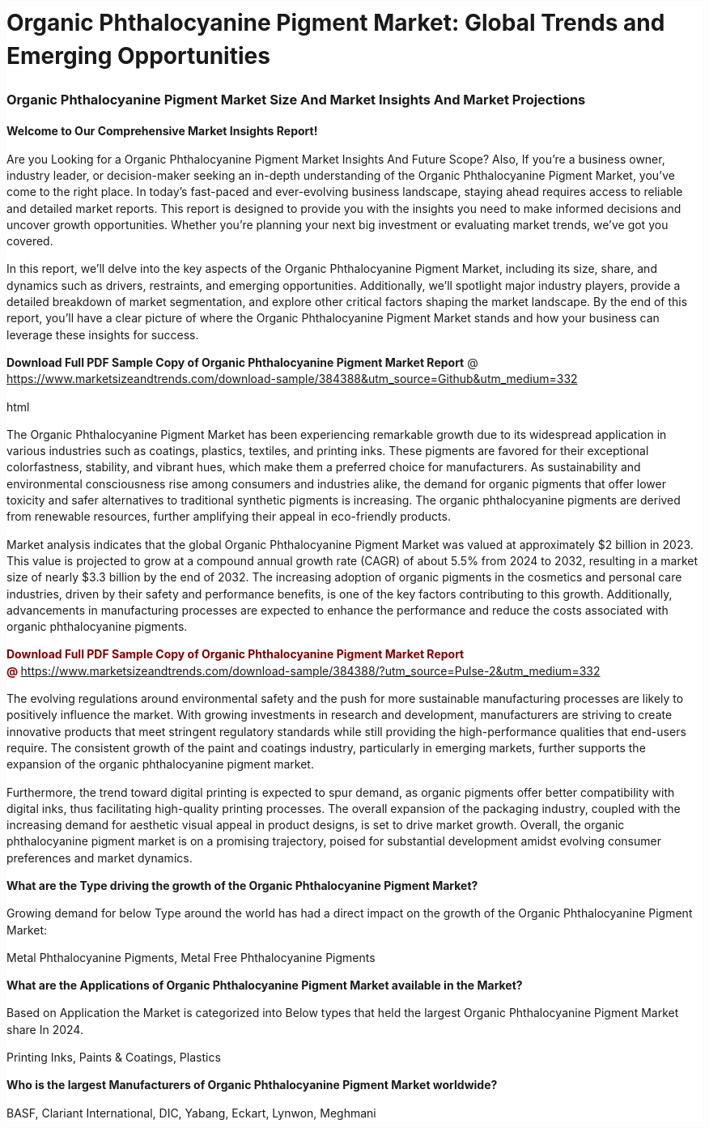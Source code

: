 <h1> Organic Phthalocyanine Pigment Market: Global Trends and Emerging Opportunities</h1><div class="" data-test-id=""><h3><span class="">Organic Phthalocyanine Pigment Market Size And Market Insights And Market Projections</span></h3></div><div class="" data-test-id=""><p><strong>Welcome to Our Comprehensive Market Insights Report!</strong></p><p>Are you Looking for a Organic Phthalocyanine Pigment Market Insights And Future Scope? Also, If you&rsquo;re a business owner, industry leader, or decision-maker seeking an in-depth understanding of the Organic Phthalocyanine Pigment Market, you&rsquo;ve come to the right place. In today&rsquo;s fast-paced and ever-evolving business landscape, staying ahead requires access to reliable and detailed market reports. This report is designed to provide you with the insights you need to make informed decisions and uncover growth opportunities. Whether you&rsquo;re planning your next big investment or evaluating market trends, we&rsquo;ve got you covered.</p><p>In this report, we&rsquo;ll delve into the key aspects of the Organic Phthalocyanine Pigment Market, including its size, share, and dynamics such as drivers, restraints, and emerging opportunities. Additionally, we&rsquo;ll spotlight major industry players, provide a detailed breakdown of market segmentation, and explore other critical factors shaping the market landscape. By the end of this report, you&rsquo;ll have a clear picture of where the Organic Phthalocyanine Pigment Market stands and how your business can leverage these insights for success.</p><p><strong>Download Full PDF Sample Copy of Organic Phthalocyanine Pigment Market Report</strong> @ <a href="https://www.marketsizeandtrends.com/download-sample/384388&utm_source=Github&utm_medium=332" target="_blank">https://www.marketsizeandtrends.com/download-sample/384388&utm_source=Github&utm_medium=332</a></p></div><div class="" data-test-id=""><p><span class="">html<p>The Organic Phthalocyanine Pigment Market has been experiencing remarkable growth due to its widespread application in various industries such as coatings, plastics, textiles, and printing inks. These pigments are favored for their exceptional colorfastness, stability, and vibrant hues, which make them a preferred choice for manufacturers. As sustainability and environmental consciousness rise among consumers and industries alike, the demand for organic pigments that offer lower toxicity and safer alternatives to traditional synthetic pigments is increasing. The organic phthalocyanine pigments are derived from renewable resources, further amplifying their appeal in eco-friendly products.</p><p>Market analysis indicates that the global Organic Phthalocyanine Pigment Market was valued at approximately $2 billion in 2023. This value is projected to grow at a compound annual growth rate (CAGR) of about 5.5% from 2024 to 2032, resulting in a market size of nearly $3.3 billion by the end of 2032. The increasing adoption of organic pigments in the cosmetics and personal care industries, driven by their safety and performance benefits, is one of the key factors contributing to this growth. Additionally, advancements in manufacturing processes are expected to enhance the performance and reduce the costs associated with organic phthalocyanine pigments.</p><p><strong><span style="color: #800000;">Download Full PDF Sample Copy of Organic Phthalocyanine Pigment Market Report @</span>&nbsp;</strong><a href="https://www.marketsizeandtrends.com/download-sample/384388/?utm_source=Pulse-2&amp;utm_medium=332">https://www.marketsizeandtrends.com/download-sample/384388/?utm_source=Pulse-2&amp;utm_medium=332</a></p><p>The evolving regulations around environmental safety and the push for more sustainable manufacturing processes are likely to positively influence the market. With growing investments in research and development, manufacturers are striving to create innovative products that meet stringent regulatory standards while still providing the high-performance qualities that end-users require. The consistent growth of the paint and coatings industry, particularly in emerging markets, further supports the expansion of the organic phthalocyanine pigment market.</p><p>Furthermore, the trend toward digital printing is expected to spur demand, as organic pigments offer better compatibility with digital inks, thus facilitating high-quality printing processes. The overall expansion of the packaging industry, coupled with the increasing demand for aesthetic visual appeal in product designs, is set to drive market growth. Overall, the organic phthalocyanine pigment market is on a promising trajectory, poised for substantial development amidst evolving consumer preferences and market dynamics.</p></span></p><p><strong><span class="">What are the&nbsp;Type driving the growth of the Organic Phthalocyanine Pigment Market?</span></strong></p></div><div class="" data-test-id=""><p><span class="">Growing demand for below Type around the world has had a direct impact on the growth of the Organic Phthalocyanine Pigment Market:</span></p></div><div class="" data-test-id=""><p>Metal Phthalocyanine Pigments, Metal Free Phthalocyanine Pigments</p><p><span class=""><strong>What are the&nbsp;Applications&nbsp;of Organic Phthalocyanine Pigment Market available in the Market?</strong></span></p></div><div class="" data-test-id=""><p><span class="">Based on Application the Market is categorized into Below types that held the largest Organic Phthalocyanine Pigment Market share In 2024.</span></p></div><div class="" data-test-id=""><p><span class="">Printing Inks, Paints & Coatings, Plastics</span></p><p><span class=""><strong>Who is the largest Manufacturers of Organic Phthalocyanine Pigment Market worldwide?</strong></span></p></div><div class="" data-test-id=""><p><span class="">BASF, Clariant International, DIC, Yabang, Eckart, Lynwon, Meghmani